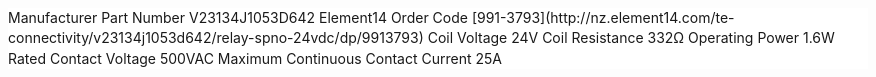 <td >Manufacturer Part Number
</td>

<td >V23134J1053D642
</td>
</tr>
<tr >

<td >Element14 Order Code
</td>

<td >[991-3793](http://nz.element14.com/te-connectivity/v23134j1053d642/relay-spno-24vdc/dp/9913793)
</td>
</tr>
<tr >

<td >Coil Voltage
</td>

<td >24V
</td>
</tr>
<tr >

<td >Coil Resistance
</td>

<td >332Ω
</td>
</tr>
<tr >

<td >Operating Power
</td>

<td >1.6W
</td>
</tr>
<tr >

<td >Rated Contact Voltage
</td>

<td >500VAC
</td>
</tr>
<tr >

<td >Maximum Continuous Contact Current
</td>

<td >25A
</td>
</tr>
<tr >
